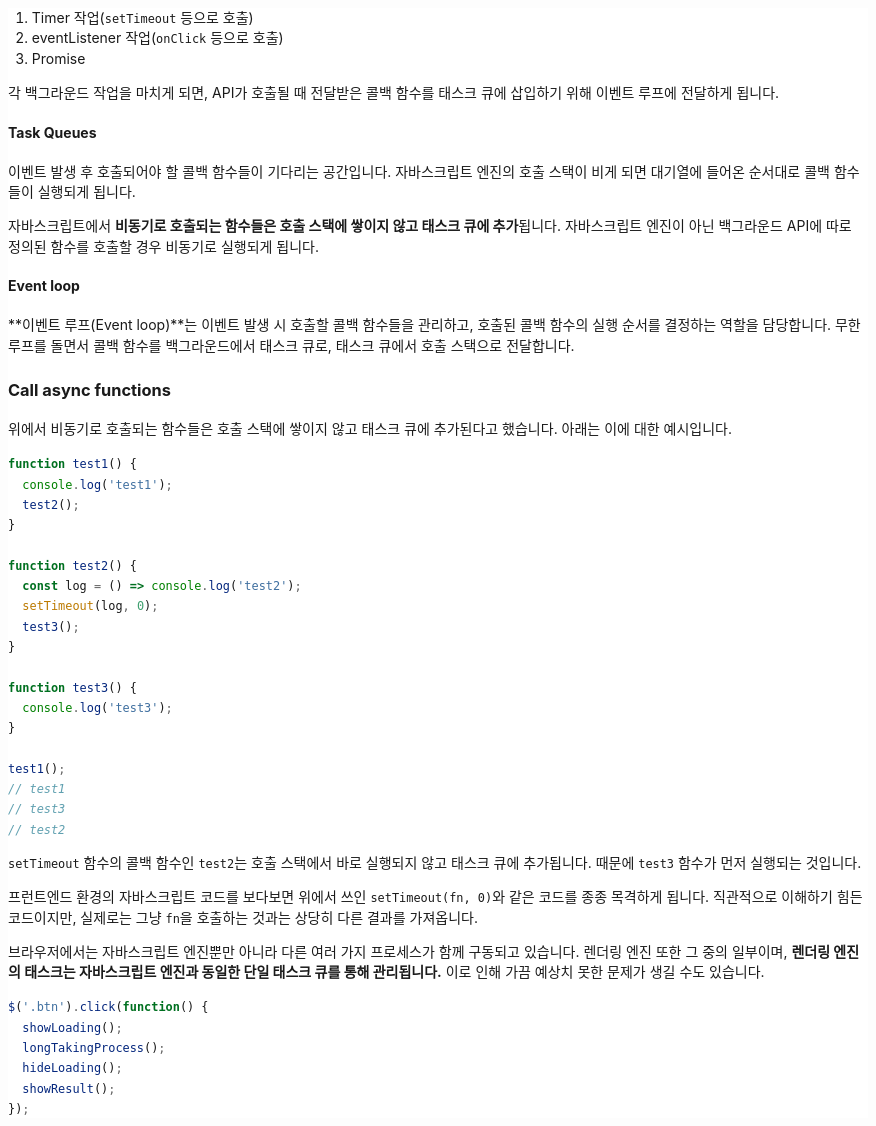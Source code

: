 1. Timer 작업(`setTimeout` 등으로 호출)
2. eventListener 작업(`onClick` 등으로 호출)
3. Promise

각 백그라운드 작업을 마치게 되면, API가 호출될 때 전달받은 콜백 함수를 태스크 큐에 삽입하기 위해 이벤트 루프에 전달하게 됩니다.

#### Task Queues

이벤트 발생 후 호출되어야 할 콜백 함수들이 기다리는 공간입니다. 자바스크립트 엔진의 호출 스택이 비게 되면 대기열에 들어온 순서대로 콜백 함수들이 실행되게 됩니다.

자바스크립트에서 **비동기로 호출되는 함수들은 호출 스택에 쌓이지 않고 태스크 큐에 추가**됩니다. 자바스크립트 엔진이 아닌 백그라운드 API에 따로 정의된 함수를 호출할 경우 비동기로 실행되게 됩니다.

#### Event loop

**이벤트 루프(Event loop)**는 이벤트 발생 시 호출할 콜백 함수들을 관리하고, 호출된 콜백 함수의 실행 순서를 결정하는 역할을 담당합니다. 무한 루프를 돌면서 콜백 함수를 백그라운드에서 태스크 큐로, 태스크 큐에서 호출 스택으로 전달합니다.

### Call async functions

위에서 비동기로 호출되는 함수들은 호출 스택에 쌓이지 않고 태스크 큐에 추가된다고 했습니다. 아래는 이에 대한 예시입니다.

```javascript
function test1() {
  console.log('test1');
  test2();
}

function test2() {
  const log = () => console.log('test2');
  setTimeout(log, 0);
  test3();
}

function test3() {
  console.log('test3');
}

test1();
// test1
// test3
// test2
```

`setTimeout` 함수의 콜백 함수인 `test2`는 호출 스택에서 바로 실행되지 않고 태스크 큐에 추가됩니다. 때문에 `test3` 함수가 먼저 실행되는 것입니다.

프런트엔드 환경의 자바스크립트 코드를 보다보면 위에서 쓰인 `setTimeout(fn, 0)`와 같은 코드를 종종 목격하게 됩니다. 직관적으로 이해하기 힘든 코드이지만, 실제로는 그냥 `fn`을 호출하는 것과는 상당히 다른 결과를 가져옵니다.

브라우저에서는 자바스크립트 엔진뿐만 아니라 다른 여러 가지 프로세스가 함께 구동되고 있습니다. 렌더링 엔진 또한 그 중의 일부이며, **렌더링 엔진의 태스크는 자바스크립트 엔진과 동일한 단일 태스크 큐를 통해 관리됩니다.** 이로 인해 가끔 예상치 못한 문제가 생길 수도 있습니다.

```javascript
$('.btn').click(function() {
  showLoading();
  longTakingProcess();
  hideLoading();
  showResult();
});
```
